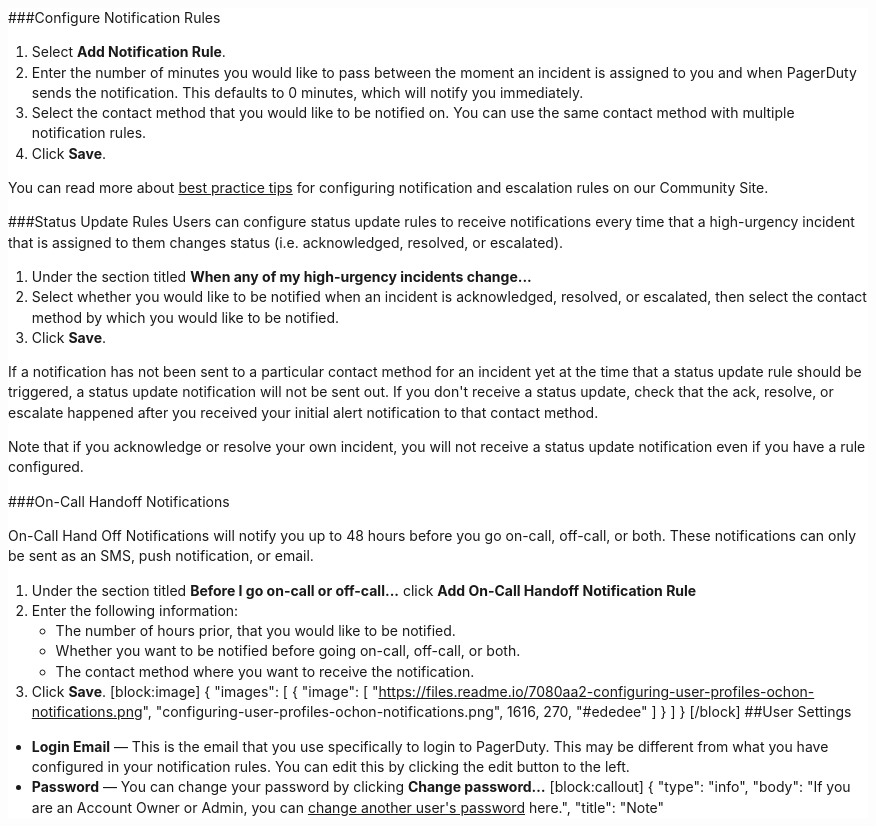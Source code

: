 ###Configure Notification Rules
1. Select **Add Notification Rule**.
2. Enter the number of minutes you would like to pass between the moment an incident is assigned to you and when PagerDuty sends the notification. This defaults to 0 minutes, which will notify you immediately.
3. Select the contact method that you would like to be notified on. You can use the same contact method with multiple notification rules.
4. Click **Save**.

You can read more about [best practice tips](https://community.pagerduty.com/t/top-10-best-practice-tips/826?u=jcurreee&utm_source=web&utm_campaign=kb_nav&utm_medium=link#multiple-notification-rules) for configuring notification and escalation rules on our Community Site.

###Status Update Rules
Users can configure status update rules to receive notifications every time that a high-urgency incident that is assigned to them changes status (i.e. acknowledged, resolved, or escalated).
1. Under the section titled **When any of my high-urgency incidents change...**
2. Select whether you would like to be notified when an incident is acknowledged, resolved, or escalated, then select the contact method by which you would like to be notified.
3. Click **Save**.

If a notification has not been sent to a particular contact method for an incident yet at the time that a status update rule should be triggered, a status update notification will not be sent out. If you don't receive a status update, check that the ack, resolve, or escalate happened after you received your initial alert notification to that contact method.

Note that if you acknowledge or resolve your own incident, you will not receive a status update notification even if you have a rule configured.

###On-Call Handoff Notifications

On-Call Hand Off Notifications will notify you up to 48 hours before you go on-call, off-call, or both. These notifications can only be sent as an SMS, push notification, or email.
1. Under the section titled **Before I go on-call or off-call...** click **Add On-Call Handoff Notification Rule**
2. Enter the following information:
    - The number of hours prior, that you would like to be notified.
    - Whether you want to be notified before going on-call, off-call, or both.
    - The contact method where you want to receive the notification.
3. Click **Save**.
[block:image]
{
  "images": [
    {
      "image": [
        "https://files.readme.io/7080aa2-configuring-user-profiles-ochon-notifications.png",
        "configuring-user-profiles-ochon-notifications.png",
        1616,
        270,
        "#ededee"
      ]
    }
  ]
}
[/block]
##User Settings
- **Login Email** — This is the email that you use specifically to login to PagerDuty. This may be different from what you have configured in your notification rules. You can edit this by clicking the edit button to the left.
- **Password** — You can change your password by clicking **Change password…**
[block:callout]
{
  "type": "info",
  "body": "If you are an Account Owner or Admin, you can [change another user's password](/docs/configuring-a-user-profile#section-change-another-user-s-password) here.",
  "title": "Note"